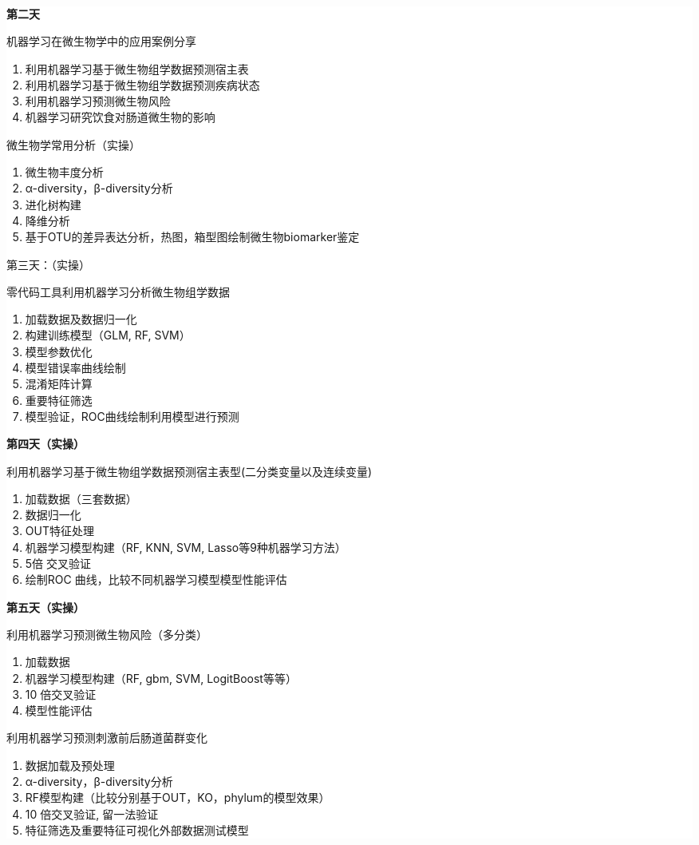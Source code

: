 **第二天**

机器学习在微生物学中的应用案例分享

1. 利用机器学习基于微生物组学数据预测宿主表
2. 利用机器学习基于微生物组学数据预测疾病状态
3. 利用机器学习预测微生物风险
4. 机器学习研究饮食对肠道微生物的影响

微生物学常用分析（实操）

1. 微生物丰度分析
2. α-diversity，β-diversity分析
3. 进化树构建
4. 降维分析
5. 基于OTU的差异表达分析，热图，箱型图绘制微生物biomarker鉴定


第三天：（实操）

零代码工具利用机器学习分析微生物组学数据

1. 加载数据及数据归一化 
2. 构建训练模型（GLM, RF, SVM） 
3. 模型参数优化 
4. 模型错误率曲线绘制 
5. 混淆矩阵计算 
6. 重要特征筛选 
7. 模型验证，ROC曲线绘制利用模型进行预测 


**第四天（实操）**

利用机器学习基于微生物组学数据预测宿主表型(二分类变量以及连续变量)

1. 加载数据（三套数据）
2. 数据归一化 
3. OUT特征处理 
4. 机器学习模型构建（RF, KNN, SVM, Lasso等9种机器学习方法） 
5. 5倍 交叉验证 
6. 绘制ROC 曲线，比较不同机器学习模型模型性能评估

**第五天（实操）**

利用机器学习预测微生物风险（多分类）


1. 加载数据
2. 机器学习模型构建（RF, gbm, SVM, LogitBoost等等） 
3. 10 倍交叉验证 
4. 模型性能评估 

利用机器学习预测刺激前后肠道菌群变化 

1. 数据加载及预处理 
2. α-diversity，β-diversity分析 
3. RF模型构建（比较分别基于OUT，KO，phylum的模型效果） 
4. 10 倍交叉验证, 留一法验证 
5. 特征筛选及重要特征可视化外部数据测试模型
